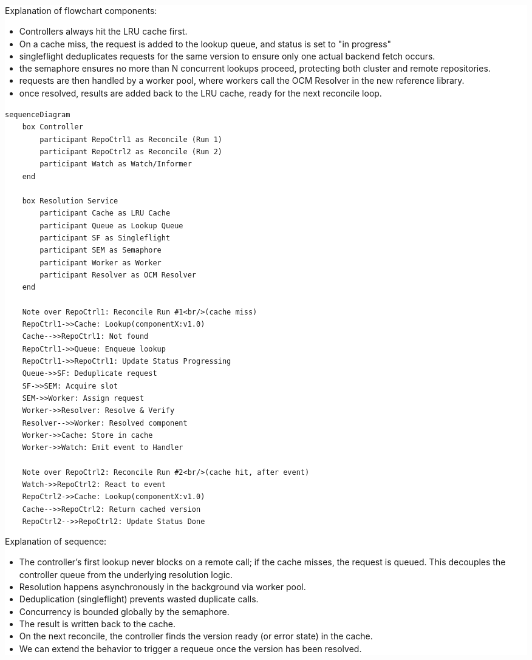 Explanation of flowchart components:

- Controllers always hit the LRU cache first.
- On a cache miss, the request is added to the lookup queue, and status is set to "in progress"
- singleflight deduplicates requests for the same version to ensure only one actual backend fetch occurs.
- the semaphore ensures no more than N concurrent lookups proceed, protecting both cluster and remote repositories.
- requests are then handled by a worker pool, where workers call the OCM Resolver in the new reference library.
- once resolved, results are added back to the LRU cache, ready for the next reconcile loop.

```mermaid
sequenceDiagram
    box Controller
        participant RepoCtrl1 as Reconcile (Run 1)
        participant RepoCtrl2 as Reconcile (Run 2)
        participant Watch as Watch/Informer
    end

    box Resolution Service
        participant Cache as LRU Cache
        participant Queue as Lookup Queue
        participant SF as Singleflight
        participant SEM as Semaphore
        participant Worker as Worker
        participant Resolver as OCM Resolver
    end

    Note over RepoCtrl1: Reconcile Run #1<br/>(cache miss)
    RepoCtrl1->>Cache: Lookup(componentX:v1.0)
    Cache-->>RepoCtrl1: Not found
    RepoCtrl1->>Queue: Enqueue lookup
    RepoCtrl1->>RepoCtrl1: Update Status Progressing
    Queue->>SF: Deduplicate request
    SF->>SEM: Acquire slot
    SEM->>Worker: Assign request
    Worker->>Resolver: Resolve & Verify
    Resolver-->>Worker: Resolved component
    Worker->>Cache: Store in cache
    Worker->>Watch: Emit event to Handler

    Note over RepoCtrl2: Reconcile Run #2<br/>(cache hit, after event)
    Watch->>RepoCtrl2: React to event
    RepoCtrl2->>Cache: Lookup(componentX:v1.0)
    Cache-->>RepoCtrl2: Return cached version
    RepoCtrl2-->>RepoCtrl2: Update Status Done
```

Explanation of sequence:

- The controller’s first lookup never blocks on a remote call; if the cache misses, the request is queued.
  This decouples the controller queue from the underlying resolution logic.
- Resolution happens asynchronously in the background via worker pool.
- Deduplication (singleflight) prevents wasted duplicate calls.
- Concurrency is bounded globally by the semaphore.
- The result is written back to the cache.
- On the next reconcile, the controller finds the version ready (or error state) in the cache.
- We can extend the behavior to trigger a requeue once the version has been resolved.
